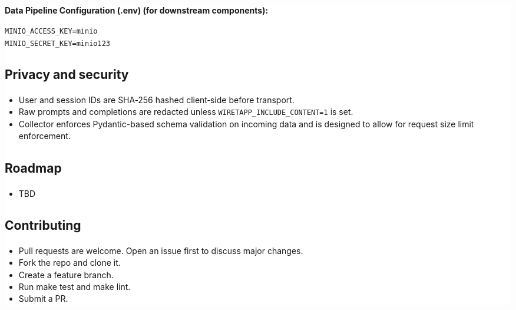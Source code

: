 **Data Pipeline Configuration (.env) (for downstream components):**
```
MINIO_ACCESS_KEY=minio
MINIO_SECRET_KEY=minio123
```

## Privacy and security

- User and session IDs are SHA‑256 hashed client‑side before transport.
- Raw prompts and completions are redacted unless `WIRETAPP_INCLUDE_CONTENT=1` is set.
- Collector enforces Pydantic-based schema validation on incoming data and is designed to allow for request size limit enforcement.

## Roadmap
- TBD

## Contributing
- Pull requests are welcome. Open an issue first to discuss major changes.
- Fork the repo and clone it.
- Create a feature branch.
- Run make test and make lint.
- Submit a PR.
